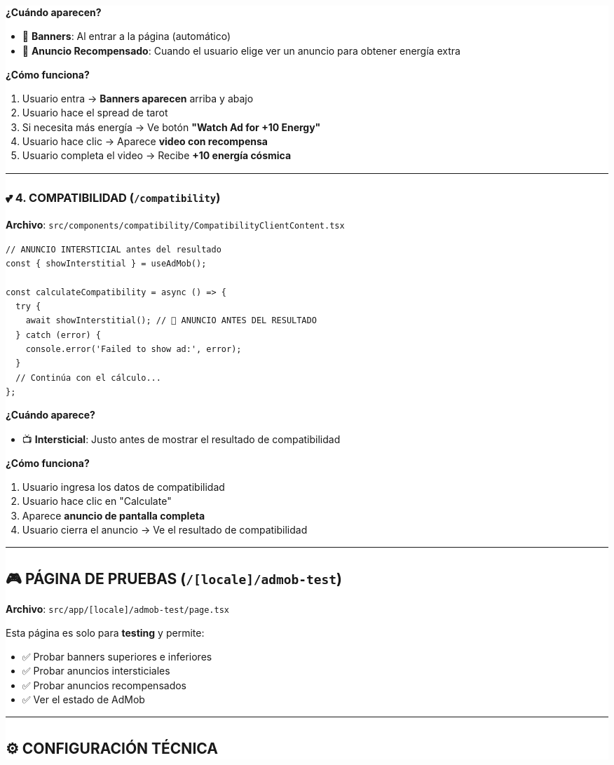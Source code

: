 **¿Cuándo aparecen?**
- 🎪 **Banners**: Al entrar a la página (automático)
- 🎁 **Anuncio Recompensado**: Cuando el usuario elige ver un anuncio para obtener energía extra

**¿Cómo funciona?**
1. Usuario entra → **Banners aparecen** arriba y abajo
2. Usuario hace el spread de tarot
3. Si necesita más energía → Ve botón **"Watch Ad for +10 Energy"**
4. Usuario hace clic → Aparece **video con recompensa**
5. Usuario completa el video → Recibe **+10 energía cósmica**

---

### 💕 **4. COMPATIBILIDAD** (`/compatibility`)
**Archivo**: `src/components/compatibility/CompatibilityClientContent.tsx`

```tsx
// ANUNCIO INTERSTICIAL antes del resultado
const { showInterstitial } = useAdMob();

const calculateCompatibility = async () => {
  try {
    await showInterstitial(); // 🚀 ANUNCIO ANTES DEL RESULTADO
  } catch (error) {
    console.error('Failed to show ad:', error);
  }
  // Continúa con el cálculo...
};
```

**¿Cuándo aparece?**
- 📺 **Intersticial**: Justo antes de mostrar el resultado de compatibilidad

**¿Cómo funciona?**
1. Usuario ingresa los datos de compatibilidad
2. Usuario hace clic en "Calculate"
3. Aparece **anuncio de pantalla completa**
4. Usuario cierra el anuncio → Ve el resultado de compatibilidad

---

## 🎮 **PÁGINA DE PRUEBAS** (`/[locale]/admob-test`)
**Archivo**: `src/app/[locale]/admob-test/page.tsx`

Esta página es solo para **testing** y permite:
- ✅ Probar banners superiores e inferiores
- ✅ Probar anuncios intersticiales
- ✅ Probar anuncios recompensados
- ✅ Ver el estado de AdMob

---

## ⚙️ **CONFIGURACIÓN TÉCNICA**
